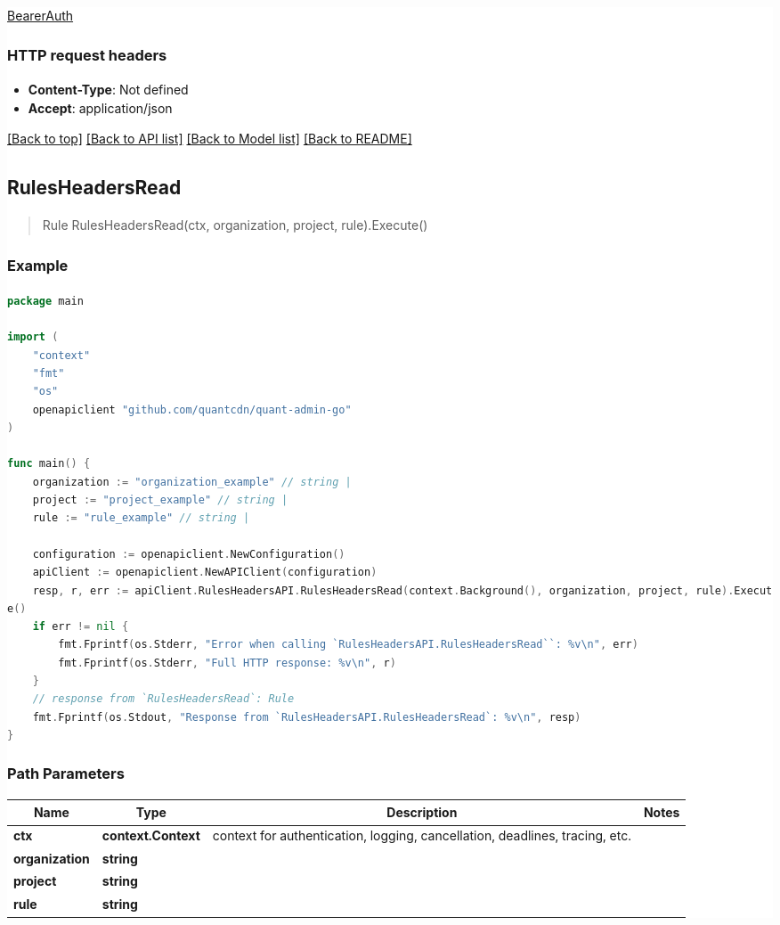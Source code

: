 [BearerAuth](../README.md#BearerAuth)

### HTTP request headers

- **Content-Type**: Not defined
- **Accept**: application/json

[[Back to top]](#) [[Back to API list]](../README.md#documentation-for-api-endpoints)
[[Back to Model list]](../README.md#documentation-for-models)
[[Back to README]](../README.md)


## RulesHeadersRead

> Rule RulesHeadersRead(ctx, organization, project, rule).Execute()



### Example

```go
package main

import (
	"context"
	"fmt"
	"os"
	openapiclient "github.com/quantcdn/quant-admin-go"
)

func main() {
	organization := "organization_example" // string | 
	project := "project_example" // string | 
	rule := "rule_example" // string | 

	configuration := openapiclient.NewConfiguration()
	apiClient := openapiclient.NewAPIClient(configuration)
	resp, r, err := apiClient.RulesHeadersAPI.RulesHeadersRead(context.Background(), organization, project, rule).Execute()
	if err != nil {
		fmt.Fprintf(os.Stderr, "Error when calling `RulesHeadersAPI.RulesHeadersRead``: %v\n", err)
		fmt.Fprintf(os.Stderr, "Full HTTP response: %v\n", r)
	}
	// response from `RulesHeadersRead`: Rule
	fmt.Fprintf(os.Stdout, "Response from `RulesHeadersAPI.RulesHeadersRead`: %v\n", resp)
}
```

### Path Parameters


Name | Type | Description  | Notes
------------- | ------------- | ------------- | -------------
**ctx** | **context.Context** | context for authentication, logging, cancellation, deadlines, tracing, etc.
**organization** | **string** |  | 
**project** | **string** |  | 
**rule** | **string** |  | 
